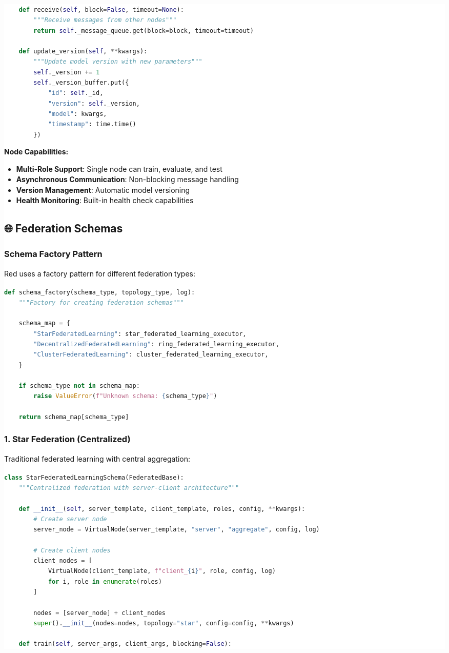 ```python
    def receive(self, block=False, timeout=None):
        """Receive messages from other nodes"""
        return self._message_queue.get(block=block, timeout=timeout)
        
    def update_version(self, **kwargs):
        """Update model version with new parameters"""
        self._version += 1
        self._version_buffer.put({
            "id": self._id,
            "version": self._version,
            "model": kwargs,
            "timestamp": time.time()
        })
```

**Node Capabilities:**
- **Multi-Role Support**: Single node can train, evaluate, and test
- **Asynchronous Communication**: Non-blocking message handling
- **Version Management**: Automatic model versioning
- **Health Monitoring**: Built-in health check capabilities

## 🌐 Federation Schemas

### Schema Factory Pattern

Red uses a factory pattern for different federation types:

```python
def schema_factory(schema_type, topology_type, log):
    """Factory for creating federation schemas"""
    
    schema_map = {
        "StarFederatedLearning": star_federated_learning_executor,
        "DecentralizedFederatedLearning": ring_federated_learning_executor,
        "ClusterFederatedLearning": cluster_federated_learning_executor,
    }
    
    if schema_type not in schema_map:
        raise ValueError(f"Unknown schema: {schema_type}")
        
    return schema_map[schema_type]
```

### 1. **Star Federation (Centralized)**

Traditional federated learning with central aggregation:

```python
class StarFederatedLearningSchema(FederatedBase):
    """Centralized federation with server-client architecture"""
    
    def __init__(self, server_template, client_template, roles, config, **kwargs):
        # Create server node
        server_node = VirtualNode(server_template, "server", "aggregate", config, log)
        
        # Create client nodes
        client_nodes = [
            VirtualNode(client_template, f"client_{i}", role, config, log)
            for i, role in enumerate(roles)
        ]
        
        nodes = [server_node] + client_nodes
        super().__init__(nodes=nodes, topology="star", config=config, **kwargs)
        
    def train(self, server_args, client_args, blocking=False):
```